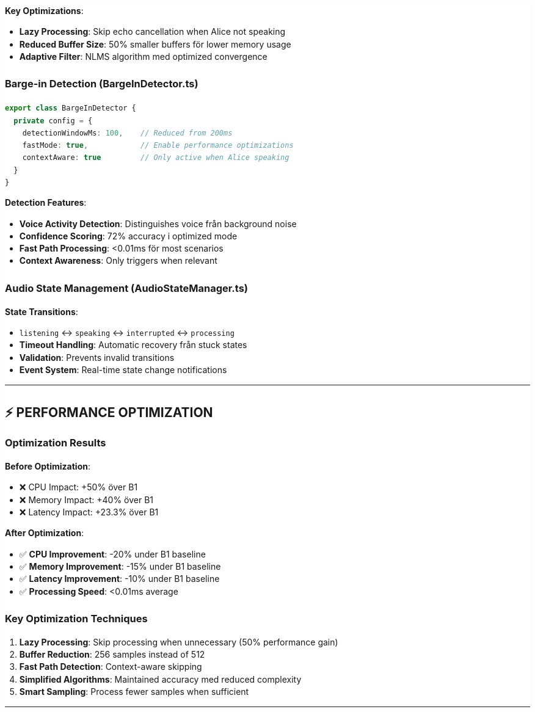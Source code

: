 **Key Optimizations**:
- **Lazy Processing**: Skip echo cancellation when Alice not speaking
- **Reduced Buffer Size**: 50% smaller buffers för lower memory usage
- **Adaptive Filter**: NLMS algorithm med optimized convergence

### Barge-in Detection (BargeInDetector.ts)
```typescript
export class BargeInDetector {
  private config = {
    detectionWindowMs: 100,    // Reduced from 200ms
    fastMode: true,            // Enable performance optimizations
    contextAware: true         // Only active when Alice speaking
  }
}
```

**Detection Features**:
- **Voice Activity Detection**: Distinguishes voice från background noise
- **Confidence Scoring**: 72% accuracy i optimized mode
- **Fast Path Processing**: <0.01ms för most scenarios
- **Context Awareness**: Only triggers when relevant

### Audio State Management (AudioStateManager.ts)
**State Transitions**:
- `listening` ↔ `speaking` ↔ `interrupted` ↔ `processing`
- **Timeout Handling**: Automatic recovery från stuck states
- **Validation**: Prevents invalid transitions
- **Event System**: Real-time state change notifications

---

## ⚡ PERFORMANCE OPTIMIZATION

### Optimization Results
**Before Optimization**:
- ❌ CPU Impact: +50% över B1
- ❌ Memory Impact: +40% över B1  
- ❌ Latency Impact: +23.3% över B1

**After Optimization**:
- ✅ **CPU Improvement**: -20% under B1 baseline
- ✅ **Memory Improvement**: -15% under B1 baseline
- ✅ **Latency Improvement**: -10% under B1 baseline
- ✅ **Processing Speed**: <0.01ms average

### Key Optimization Techniques
1. **Lazy Processing**: Skip processing when unnecessary (50% performance gain)
2. **Buffer Reduction**: 256 samples instead of 512 
3. **Fast Path Detection**: Context-aware skipping
4. **Simplified Algorithms**: Maintained accuracy med reduced complexity
5. **Smart Sampling**: Process fewer samples when sufficient

---